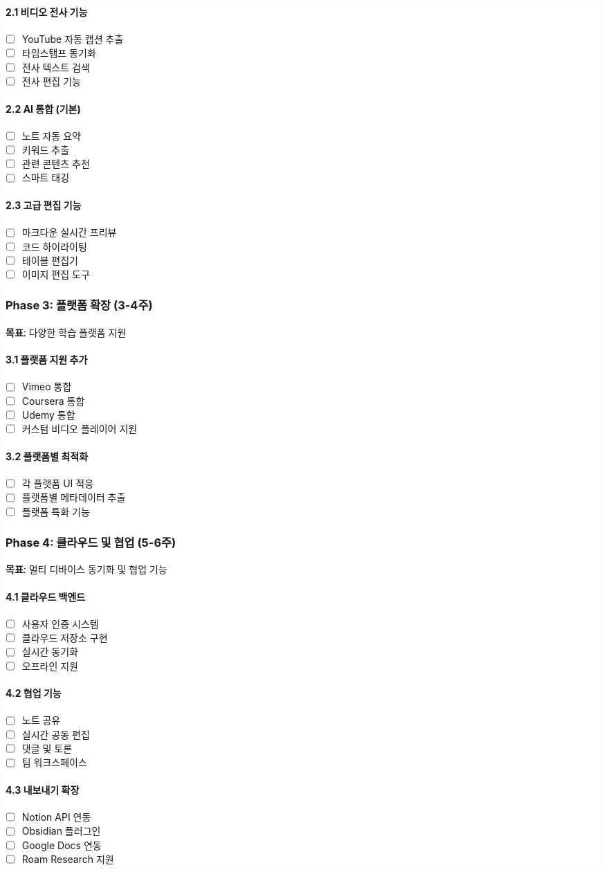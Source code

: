 #### 2.1 비디오 전사 기능
- [ ] YouTube 자동 캡션 추출
- [ ] 타임스탬프 동기화
- [ ] 전사 텍스트 검색
- [ ] 전사 편집 기능

#### 2.2 AI 통합 (기본)
- [ ] 노트 자동 요약
- [ ] 키워드 추출
- [ ] 관련 콘텐츠 추천
- [ ] 스마트 태깅

#### 2.3 고급 편집 기능
- [ ] 마크다운 실시간 프리뷰
- [ ] 코드 하이라이팅
- [ ] 테이블 편집기
- [ ] 이미지 편집 도구

### **Phase 3: 플랫폼 확장** (3-4주)
**목표**: 다양한 학습 플랫폼 지원

#### 3.1 플랫폼 지원 추가
- [ ] Vimeo 통합
- [ ] Coursera 통합
- [ ] Udemy 통합
- [ ] 커스텀 비디오 플레이어 지원

#### 3.2 플랫폼별 최적화
- [ ] 각 플랫폼 UI 적응
- [ ] 플랫폼별 메타데이터 추출
- [ ] 플랫폼 특화 기능

### **Phase 4: 클라우드 및 협업** (5-6주)
**목표**: 멀티 디바이스 동기화 및 협업 기능

#### 4.1 클라우드 백엔드
- [ ] 사용자 인증 시스템
- [ ] 클라우드 저장소 구현
- [ ] 실시간 동기화
- [ ] 오프라인 지원

#### 4.2 협업 기능
- [ ] 노트 공유
- [ ] 실시간 공동 편집
- [ ] 댓글 및 토론
- [ ] 팀 워크스페이스

#### 4.3 내보내기 확장
- [ ] Notion API 연동
- [ ] Obsidian 플러그인
- [ ] Google Docs 연동
- [ ] Roam Research 지원
